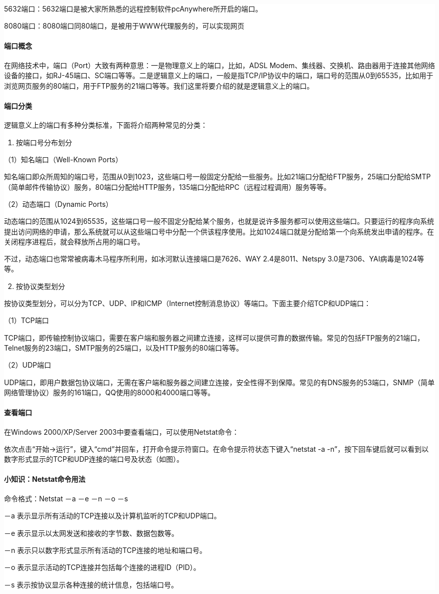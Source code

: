 5632端口：5632端口是被大家所熟悉的远程控制软件pcAnywhere所开启的端口。

8080端口：8080端口同80端口，是被用于WWW代理服务的，可以实现网页

#### 端口概念

在网络技术中，端口（Port）大致有两种意思：一是物理意义上的端口，比如，ADSL Modem、集线器、交换机、路由器用于连接其他网络设备的接口，如RJ-45端口、SC端口等等。二是逻辑意义上的端口，一般是指TCP/IP协议中的端口，端口号的范围从0到65535，比如用于浏览网页服务的80端口，用于FTP服务的21端口等等。我们这里将要介绍的就是逻辑意义上的端口。

#### 端口分类

逻辑意义上的端口有多种分类标准，下面将介绍两种常见的分类：

1. 按端口号分布划分

（1）知名端口（Well-Known Ports）

知名端口即众所周知的端口号，范围从0到1023，这些端口号一般固定分配给一些服务。比如21端口分配给FTP服务，25端口分配给SMTP（简单邮件传输协议）服务，80端口分配给HTTP服务，135端口分配给RPC（远程过程调用）服务等等。

（2）动态端口（Dynamic Ports）

动态端口的范围从1024到65535，这些端口号一般不固定分配给某个服务，也就是说许多服务都可以使用这些端口。只要运行的程序向系统提出访问网络的申请，那么系统就可以从这些端口号中分配一个供该程序使用。比如1024端口就是分配给第一个向系统发出申请的程序。在关闭程序进程后，就会释放所占用的端口号。

不过，动态端口也常常被病毒木马程序所利用，如冰河默认连接端口是7626、WAY 2.4是8011、Netspy 3.0是7306、YAI病毒是1024等等。

2. 按协议类型划分

按协议类型划分，可以分为TCP、UDP、IP和ICMP（Internet控制消息协议）等端口。下面主要介绍TCP和UDP端口：

（1）TCP端口

TCP端口，即传输控制协议端口，需要在客户端和服务器之间建立连接，这样可以提供可靠的数据传输。常见的包括FTP服务的21端口，Telnet服务的23端口，SMTP服务的25端口，以及HTTP服务的80端口等等。

（2）UDP端口

UDP端口，即用户数据包协议端口，无需在客户端和服务器之间建立连接，安全性得不到保障。常见的有DNS服务的53端口，SNMP（简单网络管理协议）服务的161端口，QQ使用的8000和4000端口等等。

#### 查看端口

在Windows 2000/XP/Server 2003中要查看端口，可以使用Netstat命令：

依次点击“开始→运行”，键入“cmd”并回车，打开命令提示符窗口。在命令提示符状态下键入“netstat -a -n”，按下回车键后就可以看到以数字形式显示的TCP和UDP连接的端口号及状态（如图）。

#### 小知识：Netstat命令用法

命令格式：Netstat －a －e －n －o －s

－a 表示显示所有活动的TCP连接以及计算机监听的TCP和UDP端口。

－e 表示显示以太网发送和接收的字节数、数据包数等。

－n 表示只以数字形式显示所有活动的TCP连接的地址和端口号。

－o 表示显示活动的TCP连接并包括每个连接的进程ID（PID）。

－s 表示按协议显示各种连接的统计信息，包括端口号。
